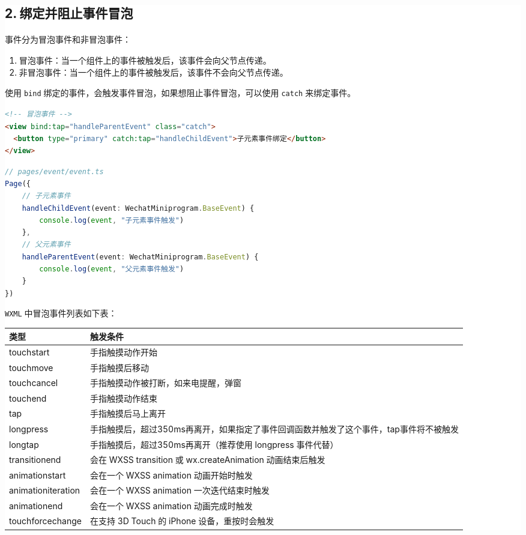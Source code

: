 ## 2. 绑定并阻止事件冒泡

事件分为冒泡事件和非冒泡事件：

1. 冒泡事件：当一个组件上的事件被触发后，该事件会向父节点传递。
2. 非冒泡事件：当一个组件上的事件被触发后，该事件不会向父节点传递。


使用 `bind` 绑定的事件，会触发事件冒泡，如果想阻止事件冒泡，可以使用 `catch` 来绑定事件。

```html
<!-- 冒泡事件 -->
<view bind:tap="handleParentEvent" class="catch">
  <button type="primary" catch:tap="handleChildEvent">子元素事件绑定</button>
</view>
```

```ts
// pages/event/event.ts
Page({
	// 子元素事件
	handleChildEvent(event: WechatMiniprogram.BaseEvent) {
		console.log(event, "子元素事件触发")
	},
	// 父元素事件
	handleParentEvent(event: WechatMiniprogram.BaseEvent) {
		console.log(event, "父元素事件触发")
	}
})

```

`WXML` 中冒泡事件列表如下表：

| 类型               | 触发条件                                                                               |
| :----------------- | :------------------------------------------------------------------------------------- |
| touchstart         | 手指触摸动作开始                                                                       |
| touchmove          | 手指触摸后移动                                                                         |
| touchcancel        | 手指触摸动作被打断，如来电提醒，弹窗                                                   |
| touchend           | 手指触摸动作结束                                                                       |
| tap                | 手指触摸后马上离开                                                                     |
| longpress          | 手指触摸后，超过350ms再离开，如果指定了事件回调函数并触发了这个事件，tap事件将不被触发 |
| longtap            | 手指触摸后，超过350ms再离开（推荐使用 longpress 事件代替）                             |
| transitionend      | 会在 WXSS transition 或 wx.createAnimation 动画结束后触发                              |
| animationstart     | 会在一个 WXSS animation 动画开始时触发                                                 |
| animationiteration | 会在一个 WXSS animation 一次迭代结束时触发                                             |
| animationend       | 会在一个 WXSS animation 动画完成时触发                                                 |
| touchforcechange   | 在支持 3D Touch 的 iPhone 设备，重按时会触发                                           |
